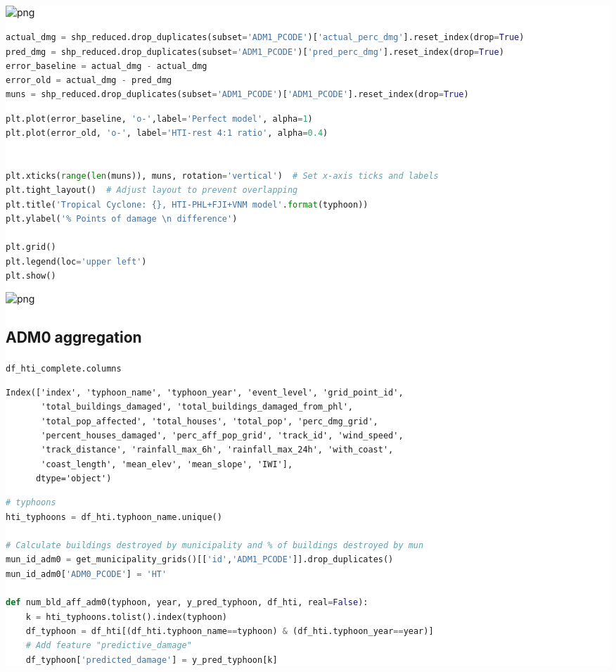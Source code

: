 

![png](02.1_combined_model_using_phl_rel_files/02.1_combined_model_using_phl_rel_22_0.png)




```python
actual_dmg = shp_reduced.drop_duplicates(subset='ADM1_PCODE')['actual_perc_dmg'].reset_index(drop=True)
pred_dmg = shp_reduced.drop_duplicates(subset='ADM1_PCODE')['pred_perc_dmg'].reset_index(drop=True)
error_baseline = actual_dmg - actual_dmg
error_old = actual_dmg - pred_dmg
muns = shp_reduced.drop_duplicates(subset='ADM1_PCODE')['ADM1_PCODE'].reset_index(drop=True)
```


```python
plt.plot(error_baseline, 'o-',label='Perfect model', alpha=1)
plt.plot(error_old, 'o-', label='HTI-rest 4:1 ratio', alpha=0.4)


plt.xticks(range(len(muns)), muns, rotation='vertical')  # Set x-axis ticks and labels
plt.tight_layout()  # Adjust layout to prevent overlapping
plt.title('Tropical Cyclone: {}, HTI-PHL+FJI+VNM model'.format(typhoon))
plt.ylabel('% Points of damage \n difference')

plt.grid()
plt.legend(loc='upper left')
plt.show()
```



![png](02.1_combined_model_using_phl_rel_files/02.1_combined_model_using_phl_rel_24_0.png)



## ADM0 aggregation


```python
df_hti_complete.columns
```




    Index(['index', 'typhoon_name', 'typhoon_year', 'event_level', 'grid_point_id',
           'total_buildings_damaged', 'total_buildings_damaged_from_phl',
           'total_pop_affected', 'total_houses', 'total_pop', 'perc_dmg_grid',
           'percent_houses_damaged', 'perc_aff_pop_grid', 'track_id', 'wind_speed',
           'track_distance', 'rainfall_max_6h', 'rainfall_max_24h', 'with_coast',
           'coast_length', 'mean_elev', 'mean_slope', 'IWI'],
          dtype='object')




```python
# typhoons
hti_typhoons = df_hti.typhoon_name.unique()

# Calculate buildings destroyed by municipality and % of buildings destroyed by mun
mun_id_adm0 = get_municipality_grids()[['id','ADM1_PCODE']].drop_duplicates()
mun_id_adm0['ADM0_PCODE'] = 'HT'

def num_bld_aff_adm0(typhoon, year, y_pred_typhoon, df_hti, real=False):
    k = hti_typhoons.tolist().index(typhoon)
    df_typhoon = df_hti[(df_hti.typhoon_name==typhoon) & (df_hti.typhoon_year==year)]
    # Add feature "predictive_damage"
    df_typhoon['predicted_damage'] = y_pred_typhoon[k]

```